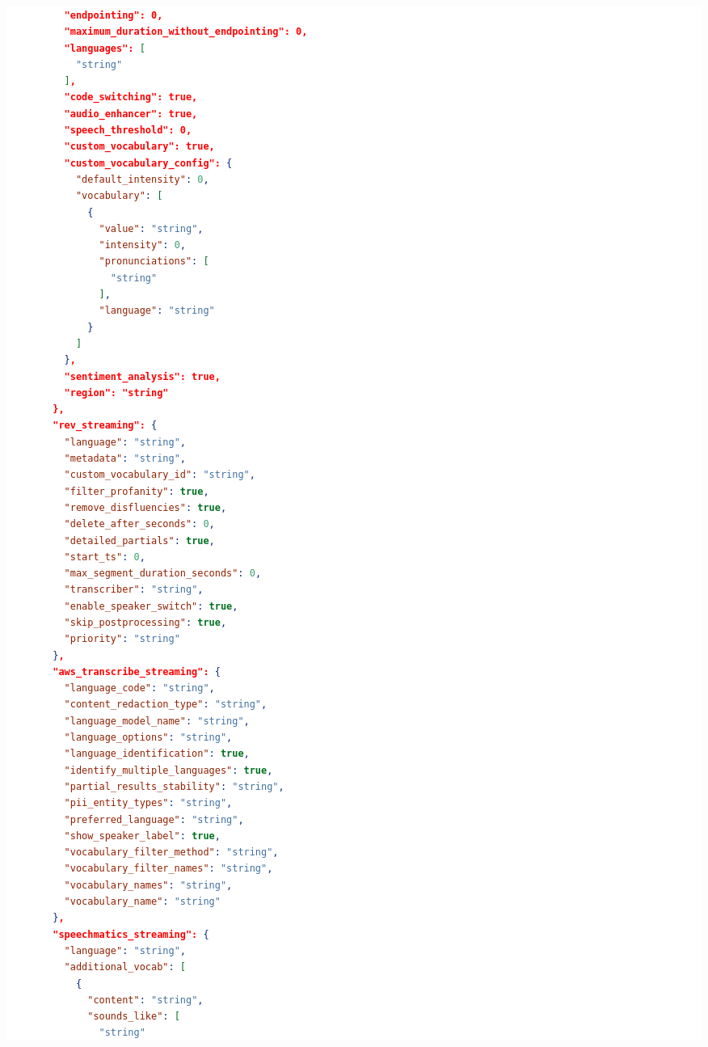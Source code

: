 ```json
          "endpointing": 0,
          "maximum_duration_without_endpointing": 0,
          "languages": [
            "string"
          ],
          "code_switching": true,
          "audio_enhancer": true,
          "speech_threshold": 0,
          "custom_vocabulary": true,
          "custom_vocabulary_config": {
            "default_intensity": 0,
            "vocabulary": [
              {
                "value": "string",
                "intensity": 0,
                "pronunciations": [
                  "string"
                ],
                "language": "string"
              }
            ]
          },
          "sentiment_analysis": true,
          "region": "string"
        },
        "rev_streaming": {
          "language": "string",
          "metadata": "string",
          "custom_vocabulary_id": "string",
          "filter_profanity": true,
          "remove_disfluencies": true,
          "delete_after_seconds": 0,
          "detailed_partials": true,
          "start_ts": 0,
          "max_segment_duration_seconds": 0,
          "transcriber": "string",
          "enable_speaker_switch": true,
          "skip_postprocessing": true,
          "priority": "string"
        },
        "aws_transcribe_streaming": {
          "language_code": "string",
          "content_redaction_type": "string",
          "language_model_name": "string",
          "language_options": "string",
          "language_identification": true,
          "identify_multiple_languages": true,
          "partial_results_stability": "string",
          "pii_entity_types": "string",
          "preferred_language": "string",
          "show_speaker_label": true,
          "vocabulary_filter_method": "string",
          "vocabulary_filter_names": "string",
          "vocabulary_names": "string",
          "vocabulary_name": "string"
        },
        "speechmatics_streaming": {
          "language": "string",
          "additional_vocab": [
            {
              "content": "string",
              "sounds_like": [
                "string"
```